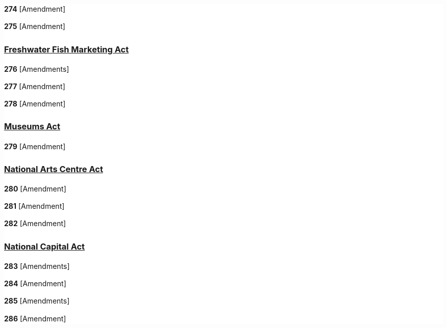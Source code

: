 

**274** [Amendment]



**275** [Amendment]




### [Freshwater Fish Marketing Act](/en/Acts/Revised%20Statutes%20of%20Canada/F/F-13.md)


**276** [Amendments]



**277** [Amendment]



**278** [Amendment]




### [Museums Act](/en/Acts/Statutes%20of%20Canada/1990/c.%203.md)


**279** [Amendment]




### [National Arts Centre Act](/en/Acts/Revised%20Statutes%20of%20Canada/N/N-3.md)


**280** [Amendment]



**281** [Amendment]



**282** [Amendment]




### [National Capital Act](/en/Acts/Revised%20Statutes%20of%20Canada/N/N-4.md)


**283** [Amendments]



**284** [Amendment]



**285** [Amendments]



**286** [Amendment]
